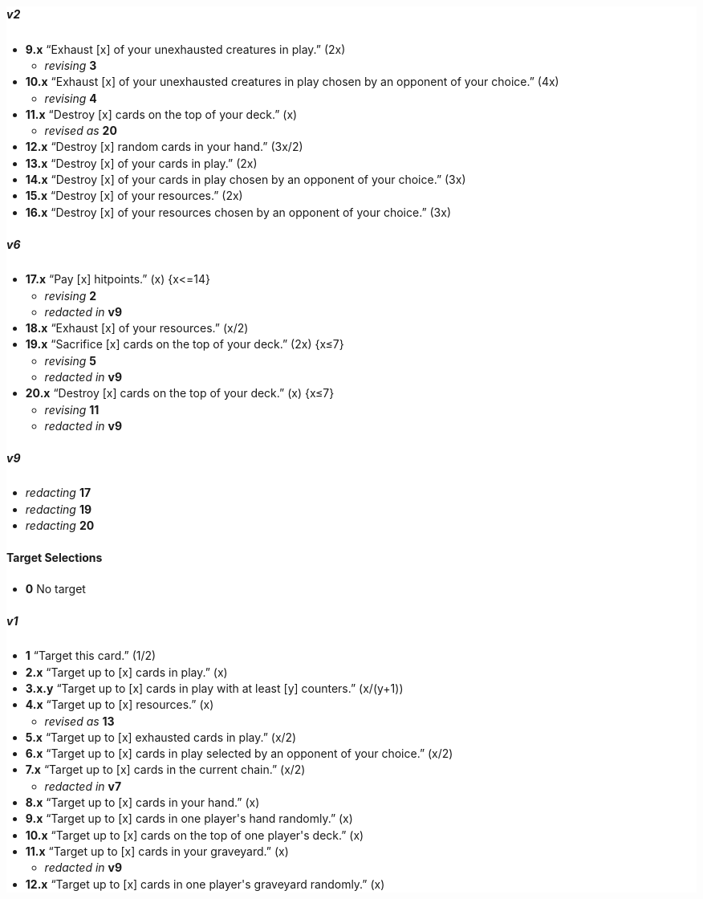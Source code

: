 ##### v2

- **9.x** “Exhaust [x] of your unexhausted creatures in play.” (2x)
  - *revising* **3**
- **10.x**  “Exhaust [x] of your unexhausted creatures in play chosen by an opponent of your choice.” (4x)
  - *revising* **4**
- **11.x** “Destroy [x] cards on the top of your deck.” (x)
  - *revised as* **20**
- **12.x** “Destroy [x] random cards in your hand.” (3x/2)
- **13.x** “Destroy [x] of your cards in play.” (2x)
- **14.x** “Destroy [x] of your cards in play chosen by an opponent of your choice.” (3x)
- **15.x** “Destroy [x] of your resources.” (2x)
- **16.x** “Destroy [x] of your resources chosen by an opponent of your choice.” (3x)

##### v6
- **17.x** “Pay [x] hitpoints.” (x) {x<=14}
  - *revising* **2**
  - *redacted in* **v9**
- **18.x** “Exhaust [x] of your resources.” (x/2)
- **19.x** “Sacrifice [x] cards on the top of your deck.” (2x) {x≤7}
  - *revising* **5**
  - *redacted in* **v9**
- **20.x** “Destroy [x] cards on the top of your deck.” (x) {x≤7}
  - *revising* **11**
  - *redacted in* **v9**

##### v9
- *redacting* **17**
- *redacting* **19**
- *redacting* **20**

#### Target Selections

- **0** No target

##### v1

- **1** “Target this card.” (1/2)
- **2.x** “Target up to [x] cards in play.” (x)
- **3.x.y** “Target up to [x] cards in play with at least [y] counters.” (x/(y+1))
- **4.x** “Target up to [x] resources.” (x)
  - *revised as* **13**
- **5.x** “Target up to [x] exhausted cards in play.” (x/2)
- **6.x** “Target up to [x] cards in play selected by an opponent of your choice.” (x/2)
- **7.x** “Target up to [x] cards in the current chain.” (x/2)
  - *redacted in* **v7**
- **8.x** “Target up to [x] cards in your hand.” (x)
- **9.x** “Target up to [x] cards in one player's hand randomly.” (x)
- **10.x** “Target up to [x] cards on the top of one player's deck.” (x)
- **11.x** “Target up to [x] cards in your graveyard.” (x)
  - *redacted in* **v9**
- **12.x** “Target up to [x] cards in one player's graveyard randomly.” (x)
